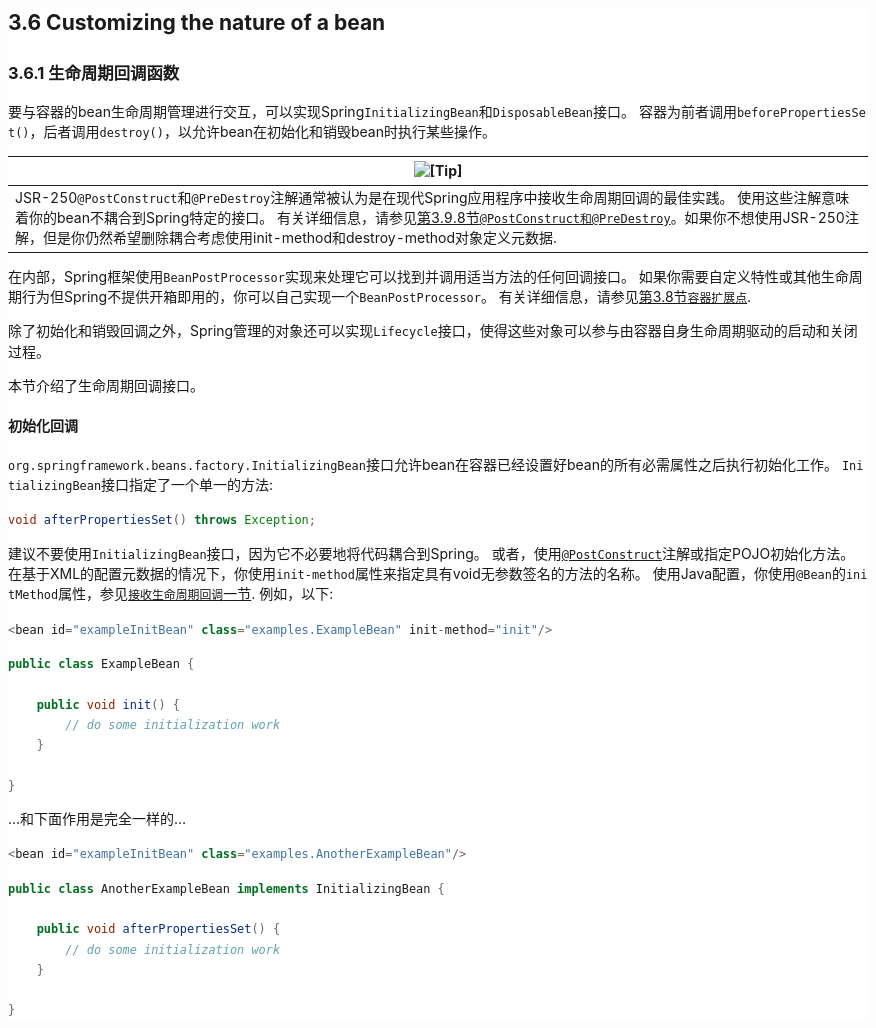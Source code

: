 ## 3.6 Customizing the nature of a bean

### 3.6.1 生命周期回调函数

要与容器的bean生命周期管理进行交互，可以实现Spring`InitializingBean`和`DisposableBean`接口。 容器为前者调用`beforePropertiesSet()`，后者调用`destroy()`，以允许bean在初始化和销毁bean时执行某些操作。

| ![\[Tip\]](http://docs.spring.io/spring/docs/5.0.0.M4/spring-framework-reference/htmlsingle/images/tip.png.pagespeed.ce.w22Wv-tZ37.png) |
| --- |
| JSR-250`@PostConstruct`和`@PreDestroy`注解通常被认为是在现代Spring应用程序中接收生命周期回调的最佳实践。 使用这些注解意味着你的bean不耦合到Spring特定的接口。 有关详细信息，请参见[第3.9.8节`@PostConstruct和@PreDestroy`](http://docs.spring.io/spring/docs/5.0.0.M4/spring-framework-reference/htmlsingle/#beans-postconstruct-and-predestroy-annotations)。如果你不想使用JSR-250注解，但是你仍然希望删除耦合考虑使用init-method和destroy-method对象定义元数据. |

在内部，Spring框架使用`BeanPostProcessor`实现来处理它可以找到并调用适当方法的任何回调接口。 如果你需要自定义特性或其他生命周期行为但Spring不提供开箱即用的，你可以自己实现一个`BeanPostProcessor`。 有关详细信息，请参见[第3.8节`容器扩展点`](http://docs.spring.io/spring/docs/5.0.0.M4/spring-framework-reference/htmlsingle/#beans-factory-extension).

除了初始化和销毁回调之外，Spring管理的对象还可以实现`Lifecycle`接口，使得这些对象可以参与由容器自身生命周期驱动的启动和关闭过程。

本节介绍了生命周期回调接口。

#### 初始化回调

`org.springframework.beans.factory.InitializingBean`接口允许bean在容器已经设置好bean的所有必需属性之后执行初始化工作。 `InitializingBean`接口指定了一个单一的方法:

```java
void afterPropertiesSet() throws Exception;
```

建议不要使用`InitializingBean`接口，因为它不必要地将代码耦合到Spring。 或者，使用[`@PostConstruct`](http://docs.spring.io/spring/docs/5.0.0.M4/spring-framework-reference/htmlsingle/#beans-postconstruct-and-predestroy-annotations)注解或指定POJO初始化方法。 在基于XML的配置元数据的情况下，你使用`init-method`属性来指定具有void无参数签名的方法的名称。 使用Java配置，你使用`@Bean`的`initMethod`属性，参见[`接收生命周期回调`一节](http://docs.spring.io/spring/docs/5.0.0.M4/spring-framework-reference/htmlsingle/#beans-java-lifecycle-callbacks). 例如，以下:

```java
<bean id="exampleInitBean" class="examples.ExampleBean" init-method="init"/>
```

```java
public class ExampleBean {

    public void init() {
        // do some initialization work
    }

}
```

…​和下面作用是完全一样的…​

```java
<bean id="exampleInitBean" class="examples.AnotherExampleBean"/>
```

```java
public class AnotherExampleBean implements InitializingBean {

    public void afterPropertiesSet() {
        // do some initialization work
    }

}
```

